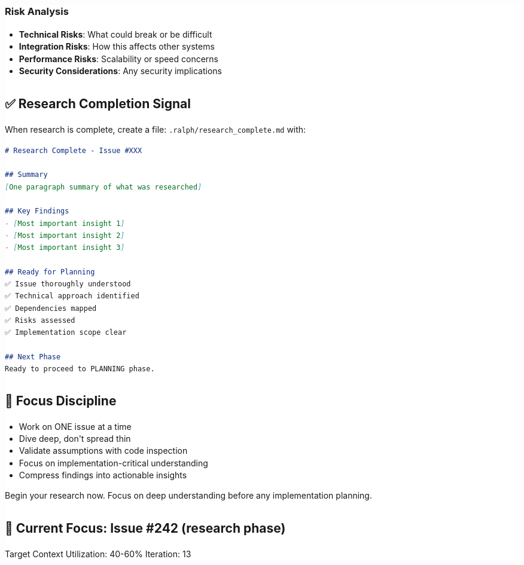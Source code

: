 ### **Risk Analysis**
- **Technical Risks**: What could break or be difficult
- **Integration Risks**: How this affects other systems
- **Performance Risks**: Scalability or speed concerns
- **Security Considerations**: Any security implications

## ✅ Research Completion Signal
When research is complete, create a file: `.ralph/research_complete.md` with:
```markdown
# Research Complete - Issue #XXX

## Summary
[One paragraph summary of what was researched]

## Key Findings
- [Most important insight 1]
- [Most important insight 2]
- [Most important insight 3]

## Ready for Planning
✅ Issue thoroughly understood
✅ Technical approach identified
✅ Dependencies mapped
✅ Risks assessed
✅ Implementation scope clear

## Next Phase
Ready to proceed to PLANNING phase.
```

## 🎯 Focus Discipline
- Work on ONE issue at a time
- Dive deep, don't spread thin
- Validate assumptions with code inspection
- Focus on implementation-critical understanding
- Compress findings into actionable insights

Begin your research now. Focus on deep understanding before any implementation planning.
## 🎯 Current Focus: Issue #242 (research phase)
Target Context Utilization: 40-60%
Iteration: 13
